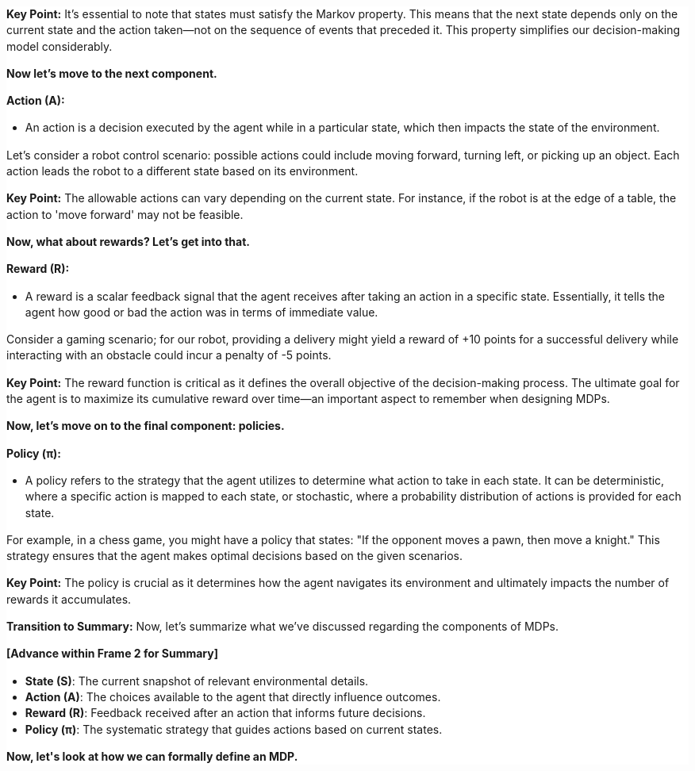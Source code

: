 **Key Point:**
It’s essential to note that states must satisfy the Markov property. This means that the next state depends only on the current state and the action taken—not on the sequence of events that preceded it. This property simplifies our decision-making model considerably.

**Now let’s move to the next component.**

**Action (A):**
- An action is a decision executed by the agent while in a particular state, which then impacts the state of the environment.

Let’s consider a robot control scenario: possible actions could include moving forward, turning left, or picking up an object. Each action leads the robot to a different state based on its environment.

**Key Point:**
The allowable actions can vary depending on the current state. For instance, if the robot is at the edge of a table, the action to 'move forward' may not be feasible. 

**Now, what about rewards? Let’s get into that.**

**Reward (R):**
- A reward is a scalar feedback signal that the agent receives after taking an action in a specific state. Essentially, it tells the agent how good or bad the action was in terms of immediate value.

Consider a gaming scenario; for our robot, providing a delivery might yield a reward of +10 points for a successful delivery while interacting with an obstacle could incur a penalty of -5 points. 

**Key Point:**
The reward function is critical as it defines the overall objective of the decision-making process. The ultimate goal for the agent is to maximize its cumulative reward over time—an important aspect to remember when designing MDPs.

**Now, let’s move on to the final component: policies.**

**Policy (π):**
- A policy refers to the strategy that the agent utilizes to determine what action to take in each state. It can be deterministic, where a specific action is mapped to each state, or stochastic, where a probability distribution of actions is provided for each state.

For example, in a chess game, you might have a policy that states: "If the opponent moves a pawn, then move a knight." This strategy ensures that the agent makes optimal decisions based on the given scenarios.

**Key Point:**
The policy is crucial as it determines how the agent navigates its environment and ultimately impacts the number of rewards it accumulates.

**Transition to Summary:**
Now, let’s summarize what we’ve discussed regarding the components of MDPs.

**[Advance within Frame 2 for Summary]**
- **State (S)**: The current snapshot of relevant environmental details.
- **Action (A)**: The choices available to the agent that directly influence outcomes.
- **Reward (R)**: Feedback received after an action that informs future decisions.
- **Policy (π)**: The systematic strategy that guides actions based on current states.

**Now, let's look at how we can formally define an MDP.**
